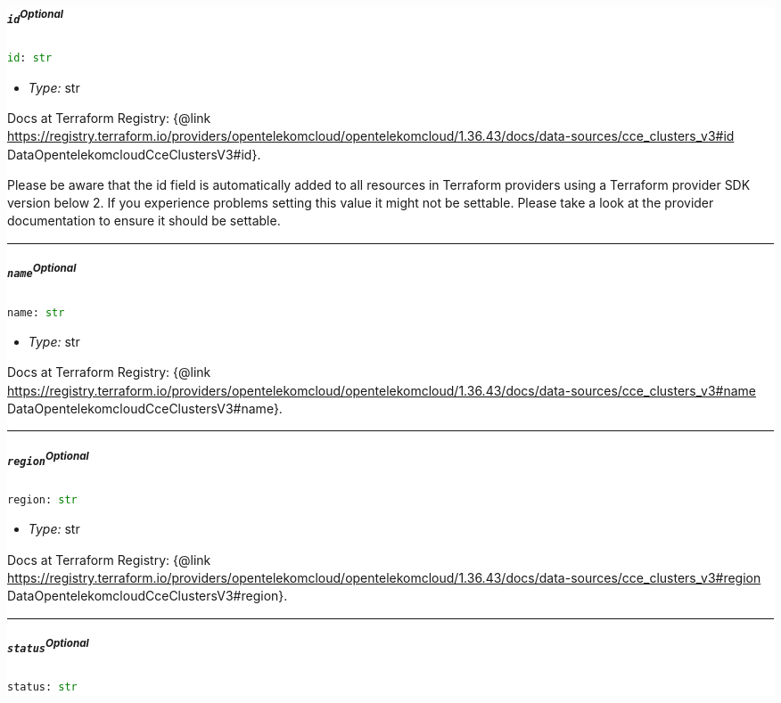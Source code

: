 
##### `id`<sup>Optional</sup> <a name="id" id="@cdktf/provider-opentelekomcloud.dataOpentelekomcloudCceClustersV3.DataOpentelekomcloudCceClustersV3Config.property.id"></a>

```python
id: str
```

- *Type:* str

Docs at Terraform Registry: {@link https://registry.terraform.io/providers/opentelekomcloud/opentelekomcloud/1.36.43/docs/data-sources/cce_clusters_v3#id DataOpentelekomcloudCceClustersV3#id}.

Please be aware that the id field is automatically added to all resources in Terraform providers using a Terraform provider SDK version below 2.
If you experience problems setting this value it might not be settable. Please take a look at the provider documentation to ensure it should be settable.

---

##### `name`<sup>Optional</sup> <a name="name" id="@cdktf/provider-opentelekomcloud.dataOpentelekomcloudCceClustersV3.DataOpentelekomcloudCceClustersV3Config.property.name"></a>

```python
name: str
```

- *Type:* str

Docs at Terraform Registry: {@link https://registry.terraform.io/providers/opentelekomcloud/opentelekomcloud/1.36.43/docs/data-sources/cce_clusters_v3#name DataOpentelekomcloudCceClustersV3#name}.

---

##### `region`<sup>Optional</sup> <a name="region" id="@cdktf/provider-opentelekomcloud.dataOpentelekomcloudCceClustersV3.DataOpentelekomcloudCceClustersV3Config.property.region"></a>

```python
region: str
```

- *Type:* str

Docs at Terraform Registry: {@link https://registry.terraform.io/providers/opentelekomcloud/opentelekomcloud/1.36.43/docs/data-sources/cce_clusters_v3#region DataOpentelekomcloudCceClustersV3#region}.

---

##### `status`<sup>Optional</sup> <a name="status" id="@cdktf/provider-opentelekomcloud.dataOpentelekomcloudCceClustersV3.DataOpentelekomcloudCceClustersV3Config.property.status"></a>

```python
status: str
```
